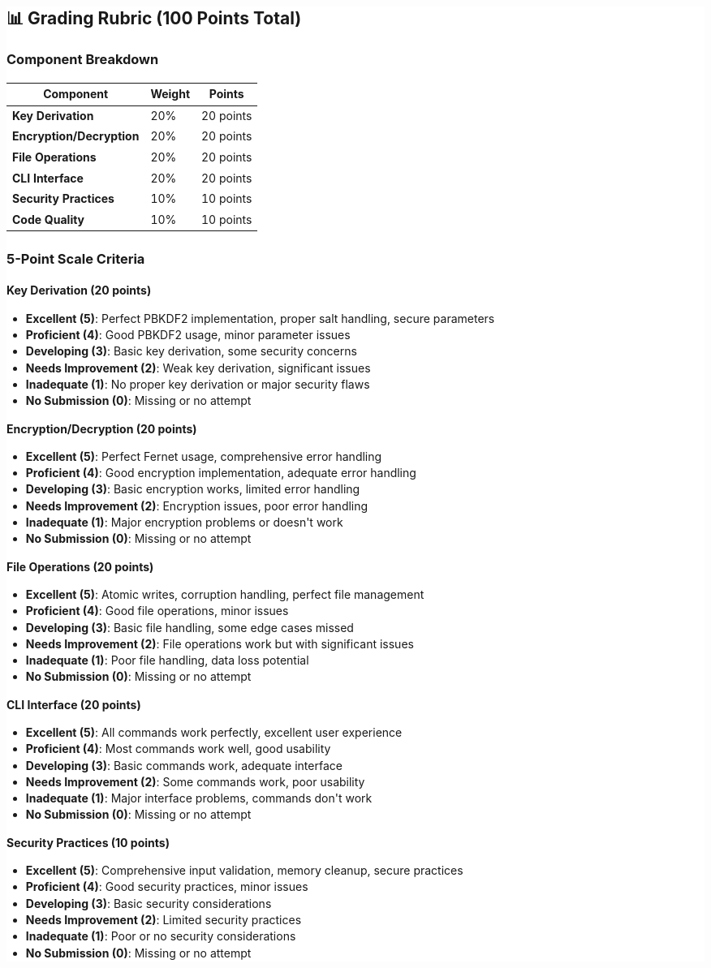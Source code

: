 ## 📊 Grading Rubric (100 Points Total)

### Component Breakdown

| Component | Weight | Points |
|-----------|---------|---------|
| **Key Derivation** | 20% | 20 points |
| **Encryption/Decryption** | 20% | 20 points |
| **File Operations** | 20% | 20 points |
| **CLI Interface** | 20% | 20 points |
| **Security Practices** | 10% | 10 points |
| **Code Quality** | 10% | 10 points |

### 5-Point Scale Criteria

**Key Derivation (20 points)**
- **Excellent (5)**: Perfect PBKDF2 implementation, proper salt handling, secure parameters
- **Proficient (4)**: Good PBKDF2 usage, minor parameter issues
- **Developing (3)**: Basic key derivation, some security concerns
- **Needs Improvement (2)**: Weak key derivation, significant issues
- **Inadequate (1)**: No proper key derivation or major security flaws
- **No Submission (0)**: Missing or no attempt

**Encryption/Decryption (20 points)**
- **Excellent (5)**: Perfect Fernet usage, comprehensive error handling
- **Proficient (4)**: Good encryption implementation, adequate error handling
- **Developing (3)**: Basic encryption works, limited error handling
- **Needs Improvement (2)**: Encryption issues, poor error handling
- **Inadequate (1)**: Major encryption problems or doesn't work
- **No Submission (0)**: Missing or no attempt

**File Operations (20 points)**
- **Excellent (5)**: Atomic writes, corruption handling, perfect file management
- **Proficient (4)**: Good file operations, minor issues
- **Developing (3)**: Basic file handling, some edge cases missed
- **Needs Improvement (2)**: File operations work but with significant issues
- **Inadequate (1)**: Poor file handling, data loss potential
- **No Submission (0)**: Missing or no attempt

**CLI Interface (20 points)**
- **Excellent (5)**: All commands work perfectly, excellent user experience
- **Proficient (4)**: Most commands work well, good usability
- **Developing (3)**: Basic commands work, adequate interface
- **Needs Improvement (2)**: Some commands work, poor usability
- **Inadequate (1)**: Major interface problems, commands don't work
- **No Submission (0)**: Missing or no attempt

**Security Practices (10 points)**
- **Excellent (5)**: Comprehensive input validation, memory cleanup, secure practices
- **Proficient (4)**: Good security practices, minor issues
- **Developing (3)**: Basic security considerations
- **Needs Improvement (2)**: Limited security practices
- **Inadequate (1)**: Poor or no security considerations
- **No Submission (0)**: Missing or no attempt
